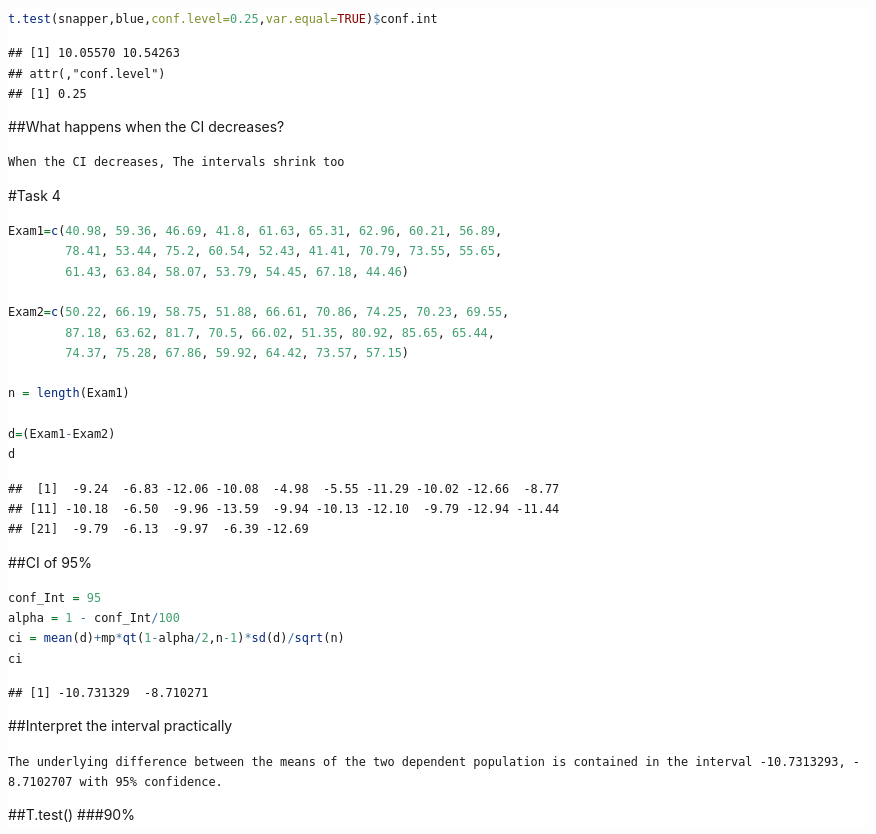 ```r
t.test(snapper,blue,conf.level=0.25,var.equal=TRUE)$conf.int
```

```
## [1] 10.05570 10.54263
## attr(,"conf.level")
## [1] 0.25
```

##What happens when the CI decreases?
```
When the CI decreases, The intervals shrink too
```
#Task 4

```r
Exam1=c(40.98, 59.36, 46.69, 41.8, 61.63, 65.31, 62.96, 60.21, 56.89, 
        78.41, 53.44, 75.2, 60.54, 52.43, 41.41, 70.79, 73.55, 55.65, 
        61.43, 63.84, 58.07, 53.79, 54.45, 67.18, 44.46)

Exam2=c(50.22, 66.19, 58.75, 51.88, 66.61, 70.86, 74.25, 70.23, 69.55, 
        87.18, 63.62, 81.7, 70.5, 66.02, 51.35, 80.92, 85.65, 65.44, 
        74.37, 75.28, 67.86, 59.92, 64.42, 73.57, 57.15)

n = length(Exam1)

d=(Exam1-Exam2)
d
```

```
##  [1]  -9.24  -6.83 -12.06 -10.08  -4.98  -5.55 -11.29 -10.02 -12.66  -8.77
## [11] -10.18  -6.50  -9.96 -13.59  -9.94 -10.13 -12.10  -9.79 -12.94 -11.44
## [21]  -9.79  -6.13  -9.97  -6.39 -12.69
```

##CI of 95%

```r
conf_Int = 95
alpha = 1 - conf_Int/100
ci = mean(d)+mp*qt(1-alpha/2,n-1)*sd(d)/sqrt(n)
ci
```

```
## [1] -10.731329  -8.710271
```

##Interpret the interval practically
```
The underlying difference between the means of the two dependent population is contained in the interval -10.7313293, -8.7102707 with 95% confidence.
```
##T.test()
###90%
